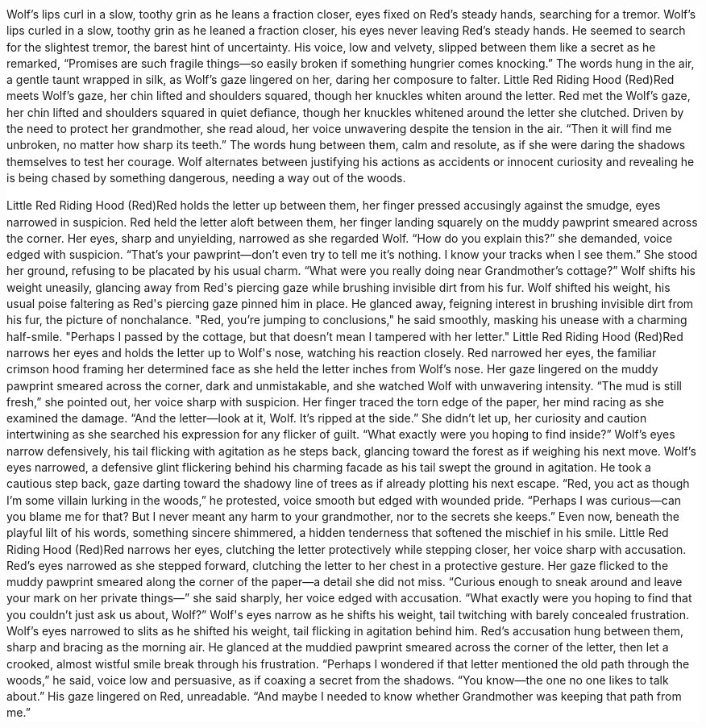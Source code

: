Wolf’s lips curl in a slow, toothy grin as he leans a fraction closer, eyes fixed on Red’s steady hands, searching for a tremor. Wolf’s lips curled in a slow, toothy grin as he leaned a fraction closer, his eyes never leaving Red’s steady hands. He seemed to search for the slightest tremor, the barest hint of uncertainty. His voice, low and velvety, slipped between them like a secret as he remarked, “Promises are such fragile things—so easily broken if something hungrier comes knocking.” The words hung in the air, a gentle taunt wrapped in silk, as Wolf’s gaze lingered on her, daring her composure to falter.
Little Red Riding Hood (Red)Red meets Wolf’s gaze, her chin lifted and shoulders squared, though her knuckles whiten around the letter. Red met the Wolf’s gaze, her chin lifted and shoulders squared in quiet defiance, though her knuckles whitened around the letter she clutched. Driven by the need to protect her grandmother, she read aloud, her voice unwavering despite the tension in the air. “Then it will find me unbroken, no matter how sharp its teeth.” The words hung between them, calm and resolute, as if she were daring the shadows themselves to test her courage.
Wolf alternates between justifying his actions as accidents or innocent curiosity and revealing he is being chased by something dangerous, needing a way out of the woods.

Little Red Riding Hood (Red)Red holds the letter up between them, her finger pressed accusingly against the smudge, eyes narrowed in suspicion. Red held the letter aloft between them, her finger landing squarely on the muddy pawprint smeared across the corner. Her eyes, sharp and unyielding, narrowed as she regarded Wolf. “How do you explain this?” she demanded, voice edged with suspicion. “That’s your pawprint—don’t even try to tell me it’s nothing. I know your tracks when I see them.” She stood her ground, refusing to be placated by his usual charm. “What were you really doing near Grandmother’s cottage?”
Wolf shifts his weight uneasily, glancing away from Red's piercing gaze while brushing invisible dirt from his fur. Wolf shifted his weight, his usual poise faltering as Red's piercing gaze pinned him in place. He glanced away, feigning interest in brushing invisible dirt from his fur, the picture of nonchalance. "Red, you’re jumping to conclusions," he said smoothly, masking his unease with a charming half-smile. "Perhaps I passed by the cottage, but that doesn’t mean I tampered with her letter."
Little Red Riding Hood (Red)Red narrows her eyes and holds the letter up to Wolf's nose, watching his reaction closely. Red narrowed her eyes, the familiar crimson hood framing her determined face as she held the letter inches from Wolf’s nose. Her gaze lingered on the muddy pawprint smeared across the corner, dark and unmistakable, and she watched Wolf with unwavering intensity. “The mud is still fresh,” she pointed out, her voice sharp with suspicion. Her finger traced the torn edge of the paper, her mind racing as she examined the damage. “And the letter—look at it, Wolf. It’s ripped at the side.” She didn’t let up, her curiosity and caution intertwining as she searched his expression for any flicker of guilt. “What exactly were you hoping to find inside?”
Wolf’s eyes narrow defensively, his tail flicking with agitation as he steps back, glancing toward the forest as if weighing his next move. Wolf’s eyes narrowed, a defensive glint flickering behind his charming facade as his tail swept the ground in agitation. He took a cautious step back, gaze darting toward the shadowy line of trees as if already plotting his next escape. “Red, you act as though I’m some villain lurking in the woods,” he protested, voice smooth but edged with wounded pride. “Perhaps I was curious—can you blame me for that? But I never meant any harm to your grandmother, nor to the secrets she keeps.” Even now, beneath the playful lilt of his words, something sincere shimmered, a hidden tenderness that softened the mischief in his smile.
Little Red Riding Hood (Red)Red narrows her eyes, clutching the letter protectively while stepping closer, her voice sharp with accusation. Red’s eyes narrowed as she stepped forward, clutching the letter to her chest in a protective gesture. Her gaze flicked to the muddy pawprint smeared along the corner of the paper—a detail she did not miss. “Curious enough to sneak around and leave your mark on her private things—” she said sharply, her voice edged with accusation. “What exactly were you hoping to find that you couldn’t just ask us about, Wolf?”
Wolf's eyes narrow as he shifts his weight, tail twitching with barely concealed frustration. Wolf’s eyes narrowed to slits as he shifted his weight, tail flicking in agitation behind him. Red’s accusation hung between them, sharp and bracing as the morning air. He glanced at the muddied pawprint smeared across the corner of the letter, then let a crooked, almost wistful smile break through his frustration. “Perhaps I wondered if that letter mentioned the old path through the woods,” he said, voice low and persuasive, as if coaxing a secret from the shadows. “You know—the one no one likes to talk about.” His gaze lingered on Red, unreadable. “And maybe I needed to know whether Grandmother was keeping that path from me.”